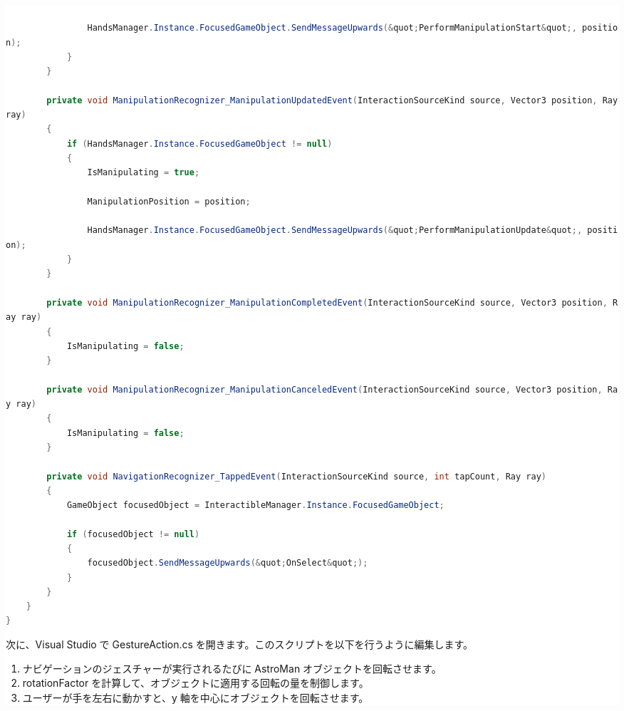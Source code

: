 ```cs

                HandsManager.Instance.FocusedGameObject.SendMessageUpwards(&quot;PerformManipulationStart&quot;, position);
            }
        }

        private void ManipulationRecognizer_ManipulationUpdatedEvent(InteractionSourceKind source, Vector3 position, Ray ray)
        {
            if (HandsManager.Instance.FocusedGameObject != null)
            {
                IsManipulating = true;

                ManipulationPosition = position;

                HandsManager.Instance.FocusedGameObject.SendMessageUpwards(&quot;PerformManipulationUpdate&quot;, position);
            }
        }

        private void ManipulationRecognizer_ManipulationCompletedEvent(InteractionSourceKind source, Vector3 position, Ray ray)
        {
            IsManipulating = false;
        }

        private void ManipulationRecognizer_ManipulationCanceledEvent(InteractionSourceKind source, Vector3 position, Ray ray)
        {
            IsManipulating = false;
        }

        private void NavigationRecognizer_TappedEvent(InteractionSourceKind source, int tapCount, Ray ray)
        {
            GameObject focusedObject = InteractibleManager.Instance.FocusedGameObject;

            if (focusedObject != null)
            {
                focusedObject.SendMessageUpwards(&quot;OnSelect&quot;);
            }
        }
    }
}
```

次に、Visual Studio で GestureAction.cs を開きます。このスクリプトを以下を行うように編集します。

1.  ナビゲーションのジェスチャーが実行されるたびに AstroMan オブジェクトを回転させます。
2.  rotationFactor を計算して、オブジェクトに適用する回転の量を制御します。
3.  ユーザーが手を左右に動かすと、y 軸を中心にオブジェクトを回転させます。
